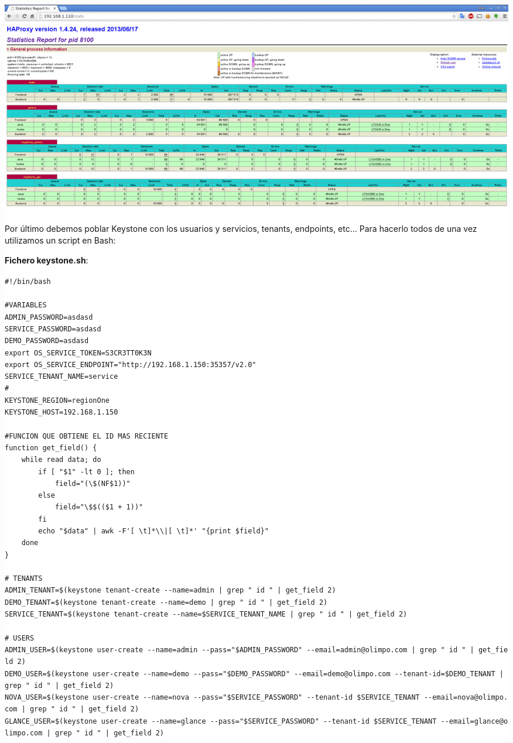 ![STATS](img/keystone_stats.png)

Por último debemos poblar Keystone con los usuarios y servicios, tenants, endpoints, etc... Para hacerlo todos de una vez utilizamos un script en Bash:

**Fichero keystone.sh**:

~~~
#!/bin/bash

#VARIABLES
ADMIN_PASSWORD=asdasd
SERVICE_PASSWORD=asdasd
DEMO_PASSWORD=asdasd
export OS_SERVICE_TOKEN=S3CR3TT0K3N
export OS_SERVICE_ENDPOINT="http://192.168.1.150:35357/v2.0"
SERVICE_TENANT_NAME=service
#
KEYSTONE_REGION=regionOne
KEYSTONE_HOST=192.168.1.150

#FUNCION QUE OBTIENE EL ID MAS RECIENTE
function get_field() {
    while read data; do
        if [ "$1" -lt 0 ]; then
            field="(\$(NF$1))"
        else
            field="\$$(($1 + 1))"
        fi
        echo "$data" | awk -F'[ \t]*\\|[ \t]*' "{print $field}"
    done
}

# TENANTS
ADMIN_TENANT=$(keystone tenant-create --name=admin | grep " id " | get_field 2)
DEMO_TENANT=$(keystone tenant-create --name=demo | grep " id " | get_field 2)
SERVICE_TENANT=$(keystone tenant-create --name=$SERVICE_TENANT_NAME | grep " id " | get_field 2)

# USERS
ADMIN_USER=$(keystone user-create --name=admin --pass="$ADMIN_PASSWORD" --email=admin@olimpo.com | grep " id " | get_field 2)
DEMO_USER=$(keystone user-create --name=demo --pass="$DEMO_PASSWORD" --email=demo@olimpo.com --tenant-id=$DEMO_TENANT | grep " id " | get_field 2)
NOVA_USER=$(keystone user-create --name=nova --pass="$SERVICE_PASSWORD" --tenant-id $SERVICE_TENANT --email=nova@olimpo.com | grep " id " | get_field 2)
GLANCE_USER=$(keystone user-create --name=glance --pass="$SERVICE_PASSWORD" --tenant-id $SERVICE_TENANT --email=glance@olimpo.com | grep " id " | get_field 2)
~~~